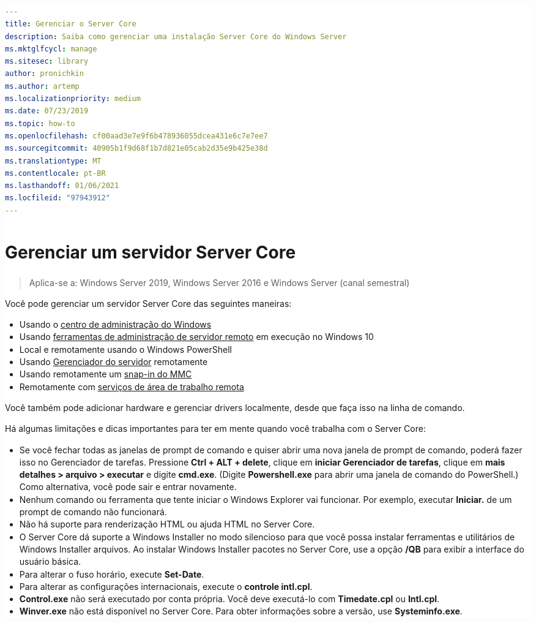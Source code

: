 ```yaml
---
title: Gerenciar o Server Core
description: Saiba como gerenciar uma instalação Server Core do Windows Server
ms.mktglfcycl: manage
ms.sitesec: library
author: pronichkin
ms.author: artemp
ms.localizationpriority: medium
ms.date: 07/23/2019
ms.topic: how-to
ms.openlocfilehash: cf00aad3e7e9f6b478936055dcea431e6c7e7ee7
ms.sourcegitcommit: 40905b1f9d68f1b7d821e05cab2d35e9b425e38d
ms.translationtype: MT
ms.contentlocale: pt-BR
ms.lasthandoff: 01/06/2021
ms.locfileid: "97943912"
---
```

# <a name="manage-a-server-core-server"></a>Gerenciar um servidor Server Core
 
> Aplica-se a: Windows Server 2019, Windows Server 2016 e Windows Server (canal semestral)

Você pode gerenciar um servidor Server Core das seguintes maneiras:
- Usando o [centro de administração do Windows](../../manage/windows-admin-center/overview.md)
- Usando [ferramentas de administração de servidor remoto](../../remote/remote-server-administration-tools.md) em execução no Windows 10
- Local e remotamente usando o Windows PowerShell
- Usando [Gerenciador do servidor](../server-manager/server-manager.md) remotamente
- Usando remotamente um [snap-in do MMC](#managing-with-microsoft-management-console)
- Remotamente com [serviços de área de trabalho remota](#managing-with-remote-desktop-services)

Você também pode adicionar hardware e gerenciar drivers localmente, desde que faça isso na linha de comando.

Há algumas limitações e dicas importantes para ter em mente quando você trabalha com o Server Core:

- Se você fechar todas as janelas de prompt de comando e quiser abrir uma nova janela de prompt de comando, poderá fazer isso no Gerenciador de tarefas. Pressione **Ctrl \+ ALT \+ delete**, clique em **iniciar Gerenciador de tarefas**, clique em **mais detalhes > arquivo > executar** e digite **cmd.exe**. (Digite **Powershell.exe** para abrir uma janela de comando do PowerShell.) Como alternativa, você pode sair e entrar novamente.
- Nenhum comando ou ferramenta que tente iniciar o Windows Explorer vai funcionar. Por exemplo, executar **Iniciar.** de um prompt de comando não funcionará.
- Não há suporte para renderização HTML ou ajuda HTML no Server Core.
- O Server Core dá suporte a Windows Installer no modo silencioso para que você possa instalar ferramentas e utilitários de Windows Installer arquivos. Ao instalar Windows Installer pacotes no Server Core, use a opção **/QB** para exibir a interface do usuário básica.
- Para alterar o fuso horário, execute **Set-Date**.
- Para alterar as configurações internacionais, execute o **controle intl.cpl**.
- **Control.exe** não será executado por conta própria. Você deve executá-lo com **Timedate.cpl** ou **Intl.cpl**.
- **Winver.exe** não está disponível no Server Core. Para obter informações sobre a versão, use **Systeminfo.exe**.
